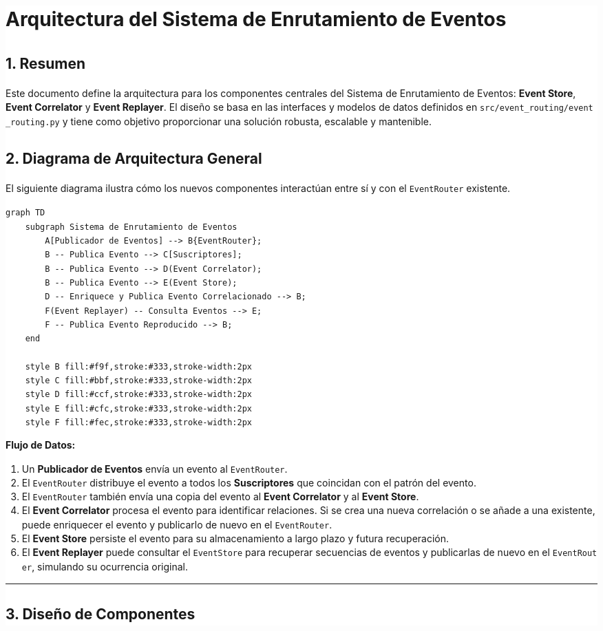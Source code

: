 # Arquitectura del Sistema de Enrutamiento de Eventos

## 1. Resumen

Este documento define la arquitectura para los componentes centrales del Sistema de Enrutamiento de Eventos: **Event Store**, **Event Correlator** y **Event Replayer**. El diseño se basa en las interfaces y modelos de datos definidos en `src/event_routing/event_routing.py` y tiene como objetivo proporcionar una solución robusta, escalable y mantenible.

## 2. Diagrama de Arquitectura General

El siguiente diagrama ilustra cómo los nuevos componentes interactúan entre sí y con el `EventRouter` existente.

```mermaid
graph TD
    subgraph Sistema de Enrutamiento de Eventos
        A[Publicador de Eventos] --> B{EventRouter};
        B -- Publica Evento --> C[Suscriptores];
        B -- Publica Evento --> D(Event Correlator);
        B -- Publica Evento --> E(Event Store);
        D -- Enriquece y Publica Evento Correlacionado --> B;
        F(Event Replayer) -- Consulta Eventos --> E;
        F -- Publica Evento Reproducido --> B;
    end

    style B fill:#f9f,stroke:#333,stroke-width:2px
    style C fill:#bbf,stroke:#333,stroke-width:2px
    style D fill:#ccf,stroke:#333,stroke-width:2px
    style E fill:#cfc,stroke:#333,stroke-width:2px
    style F fill:#fec,stroke:#333,stroke-width:2px
```

**Flujo de Datos:**
1.  Un **Publicador de Eventos** envía un evento al `EventRouter`.
2.  El `EventRouter` distribuye el evento a todos los **Suscriptores** que coincidan con el patrón del evento.
3.  El `EventRouter` también envía una copia del evento al **Event Correlator** y al **Event Store**.
4.  El **Event Correlator** procesa el evento para identificar relaciones. Si se crea una nueva correlación o se añade a una existente, puede enriquecer el evento y publicarlo de nuevo en el `EventRouter`.
5.  El **Event Store** persiste el evento para su almacenamiento a largo plazo y futura recuperación.
6.  El **Event Replayer** puede consultar el `EventStore` para recuperar secuencias de eventos y publicarlas de nuevo en el `EventRouter`, simulando su ocurrencia original.

---

## 3. Diseño de Componentes
